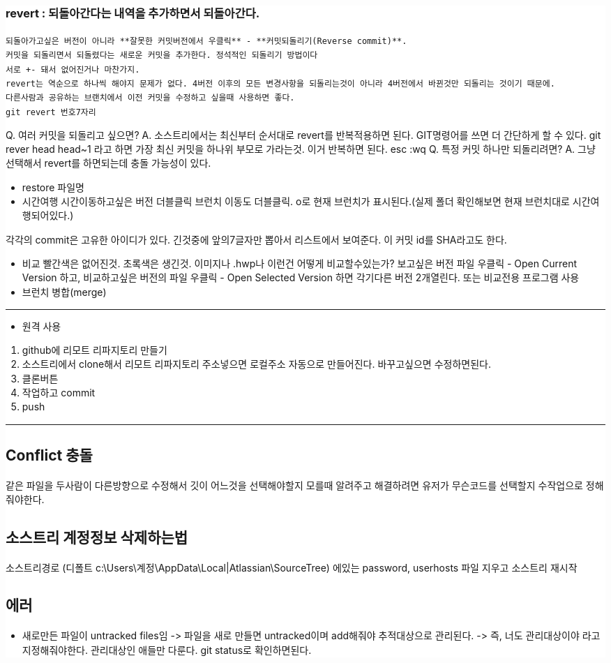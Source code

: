 ### revert : 되돌아간다는 내역을 추가하면서 되돌아간다.
    되돌아가고싶은 버전이 아니라 **잘못한 커밋버전에서 우클릭** - **커밋되돌리기(Reverse commit)**.
    커밋을 되돌리면서 되돌렸다는 새로운 커밋을 추가한다. 정석적인 되돌리기 방법이다
    서로 +- 돼서 없어진거나 마찬가지.
    revert는 역순으로 하나씩 해야지 문제가 없다. 4버전 이후의 모든 변경사항을 되돌리는것이 아니라 4버전에서 바뀐것만 되돌리는 것이기 때문에.
    다른사람과 공유하는 브랜치에서 이전 커밋을 수정하고 싶을때 사용하면 좋다.
    git revert 번호7자리
Q. 여러 커밋을 되돌리고 싶으면?
A. 소스트리에서는 최신부터 순서대로 revert를 반복적용하면 된다.
    GIT명령어를 쓰면 더 간단하게 할 수 있다.
    git rever head head~1  라고 하면 가장 최신 커밋을 하나위 부모로 가라는것. 이거 반복하면 된다.
    esc :wq
Q. 특정 커밋 하나만 되돌리려면?
A. 그냥 선택해서 revert를 하면되는데 충돌 가능성이 있다.

- restore  파일명
- 시간여행
시간이동하고싶은 버전 더블클릭
브런치 이동도 더블클릭. o로 현재 브런치가 표시된다.(실제 폴더 확인해보면 현재 브런치대로 시간여행되어있다.)



각각의 commit은 고유한 아이디가 있다. 긴것중에 앞의7글자만 뽑아서 리스트에서 보여준다. 이 커밋 id를 SHA라고도 한다.
- 비교
빨간색은 없어진것. 초록색은 생긴것.
이미지나 .hwp나 이런건 어떻게 비교할수있는가?
보고싶은 버전 파일 우클릭 - Open Current Version 하고, 비교하고싶은 버전의 파일 우클릭 - Open Selected Version 하면 각기다른 버전 2개열린다.
또는 비교전용 프로그램 사용
- 브런치 병합(merge)

---
- 원격 사용
1. github에 리모트 리파지토리 만들기
2. 소스트리에서 clone해서 리모트 리파지토리 주소넣으면 로컬주소 자동으로 만들어진다. 바꾸고싶으면 수정하면된다.
3. 클론버튼
4. 작업하고 commit
5. push
---
## Conflict 충돌
같은 파일을 두사람이 다른방향으로 수정해서 깃이 어느것을 선택해야할지 모를때 알려주고
해결하려면 유저가 무슨코드를 선택할지 수작업으로 정해줘야한다.


## 소스트리 계정정보 삭제하는법
소스트리경로 (디폴트 c:\Users\계정\AppData\Local|Atlassian\SourceTree)
에있는 password, userhosts 파일 지우고 소스트리 재시작

## 에러
- 새로만든 파일이 untracked files임
    -> 파일을 새로 만들면 untracked이며 add해줘야 추적대상으로 관리된다.
    -> 즉, 너도 관리대상이야 라고 지정해줘야한다. 관리대상인 애들만 다룬다.
    git status로 확인하면된다.
